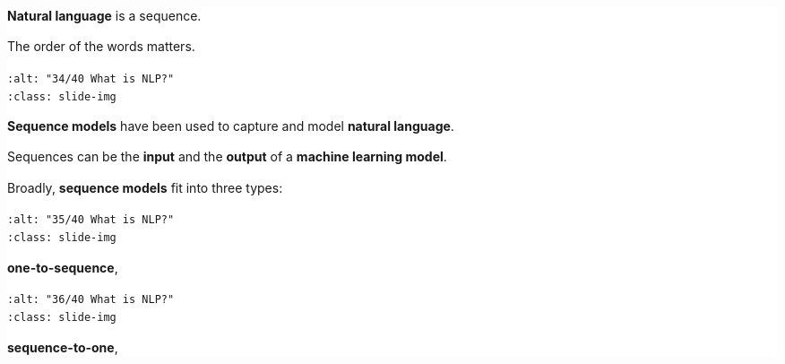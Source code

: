 **Natural language** is a sequence. 

The order of the words matters.
</div>
</div>
</div>
</div>
<div class="slides">
<div>

```{image} ../../../images/gcp_courses/nlp_on_gcp/nlp_on_gcp/what_is_nlp/038.jpg
:alt: "34/40 What is NLP?"
:class: slide-img
```
<div class="cell tag_remove-input tag_output_scroll docutils container">
<div class="cell_output docutils container">

**Sequence models** have been used to capture and model **natural language**. 

Sequences can be the **input** and the **output** of a **machine learning model**. 

Broadly, **sequence models** fit into three types:
</div>
</div>
</div>
</div>
<div class="slides">
<div>

```{image} ../../../images/gcp_courses/nlp_on_gcp/nlp_on_gcp/what_is_nlp/039.jpg
:alt: "35/40 What is NLP?"
:class: slide-img
```
<div class="cell tag_remove-input tag_output_scroll docutils container">
<div class="cell_output docutils container">

**one-to-sequence**,
</div>
</div>
</div>
</div>
<div class="slides">
<div>

```{image} ../../../images/gcp_courses/nlp_on_gcp/nlp_on_gcp/what_is_nlp/040.jpg
:alt: "36/40 What is NLP?"
:class: slide-img
```
<div class="cell tag_remove-input tag_output_scroll docutils container">
<div class="cell_output docutils container">

**sequence-to-one**,
</div>
</div>
</div>
</div>
<div class="slides">
<div>
